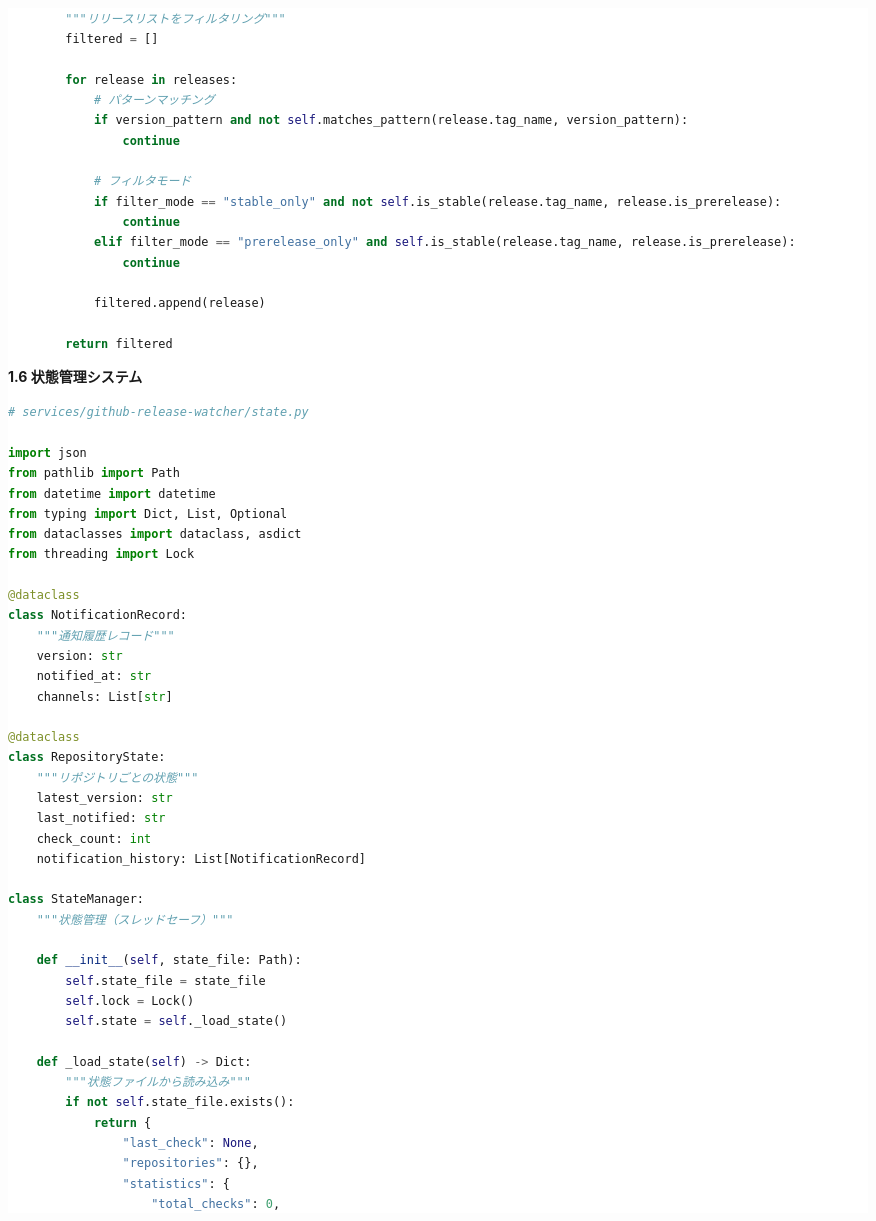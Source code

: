 ```python
        """リリースリストをフィルタリング"""
        filtered = []

        for release in releases:
            # パターンマッチング
            if version_pattern and not self.matches_pattern(release.tag_name, version_pattern):
                continue

            # フィルタモード
            if filter_mode == "stable_only" and not self.is_stable(release.tag_name, release.is_prerelease):
                continue
            elif filter_mode == "prerelease_only" and self.is_stable(release.tag_name, release.is_prerelease):
                continue

            filtered.append(release)

        return filtered
```

**1.6 状態管理システム**

```python
# services/github-release-watcher/state.py

import json
from pathlib import Path
from datetime import datetime
from typing import Dict, List, Optional
from dataclasses import dataclass, asdict
from threading import Lock

@dataclass
class NotificationRecord:
    """通知履歴レコード"""
    version: str
    notified_at: str
    channels: List[str]

@dataclass
class RepositoryState:
    """リポジトリごとの状態"""
    latest_version: str
    last_notified: str
    check_count: int
    notification_history: List[NotificationRecord]

class StateManager:
    """状態管理（スレッドセーフ）"""

    def __init__(self, state_file: Path):
        self.state_file = state_file
        self.lock = Lock()
        self.state = self._load_state()

    def _load_state(self) -> Dict:
        """状態ファイルから読み込み"""
        if not self.state_file.exists():
            return {
                "last_check": None,
                "repositories": {},
                "statistics": {
                    "total_checks": 0,
```